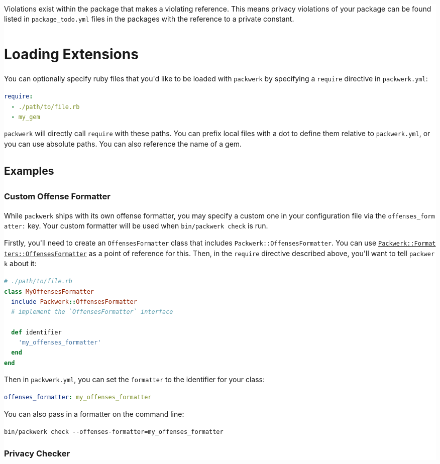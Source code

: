 Violations exist within the package that makes a violating reference. This means privacy violations of your package can be found listed in `package_todo.yml` files in the packages with the reference to a private constant.

# Loading Extensions

You can optionally specify ruby files that you'd like to be loaded with `packwerk` by specifying a `require` directive in `packwerk.yml`:
```yml
require:
  - ./path/to/file.rb
  - my_gem
```

`packwerk` will directly call `require` with these paths.
You can prefix local files with a dot to define them relative to `packwerk.yml`, or you can use absolute paths.
You can also reference the name of a gem.

## Examples

### Custom Offense Formatter

While `packwerk` ships with its own offense formatter, you may specify a custom one in your configuration file via the `offenses_formatter:` key.  Your custom formatter will be used when `bin/packwerk check` is run.

Firstly, you'll need to create an `OffensesFormatter` class that includes `Packwerk::OffensesFormatter`. You can use [`Packwerk::Formatters::OffensesFormatter`](lib/packwerk/formatters/offenses_formatter.rb) as a point of reference for this. Then, in the `require` directive described above, you'll want to tell `packwerk` about it:
```ruby
# ./path/to/file.rb
class MyOffensesFormatter
  include Packwerk::OffensesFormatter
  # implement the `OffensesFormatter` interface

  def identifier
    'my_offenses_formatter'
  end
end
```

Then in `packwerk.yml`, you can set the `formatter` to the identifier for your class:
```yml
offenses_formatter: my_offenses_formatter
```

You can also pass in a formatter on the command line:
```
bin/packwerk check --offenses-formatter=my_offenses_formatter
```

### Privacy Checker
